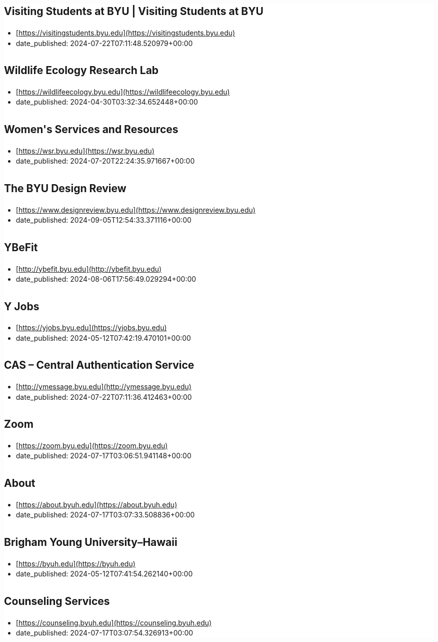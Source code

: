 ## Visiting Students at BYU | Visiting Students at BYU
 - [https://visitingstudents.byu.edu](https://visitingstudents.byu.edu)
 - date_published: 2024-07-22T07:11:48.520979+00:00

 ## Wildlife Ecology Research Lab
 - [https://wildlifeecology.byu.edu](https://wildlifeecology.byu.edu)
 - date_published: 2024-04-30T03:32:34.652448+00:00

 ## Women's Services and Resources
 - [https://wsr.byu.edu](https://wsr.byu.edu)
 - date_published: 2024-07-20T22:24:35.971667+00:00

 ## The BYU Design Review
 - [https://www.designreview.byu.edu](https://www.designreview.byu.edu)
 - date_published: 2024-09-05T12:54:33.371116+00:00

 ## YBeFit
 - [http://ybefit.byu.edu](http://ybefit.byu.edu)
 - date_published: 2024-08-06T17:56:49.029294+00:00

 ## Y Jobs
 - [https://yjobs.byu.edu](https://yjobs.byu.edu)
 - date_published: 2024-05-12T07:42:19.470101+00:00

 ## CAS – Central Authentication Service
 - [http://ymessage.byu.edu](http://ymessage.byu.edu)
 - date_published: 2024-07-22T07:11:36.412463+00:00

 ## Zoom
 - [https://zoom.byu.edu](https://zoom.byu.edu)
 - date_published: 2024-07-17T03:06:51.941148+00:00

 ## About
 - [https://about.byuh.edu](https://about.byuh.edu)
 - date_published: 2024-07-17T03:07:33.508836+00:00

 ## Brigham Young University–Hawaii
 - [https://byuh.edu](https://byuh.edu)
 - date_published: 2024-05-12T07:41:54.262140+00:00

 ## Counseling Services
 - [https://counseling.byuh.edu](https://counseling.byuh.edu)
 - date_published: 2024-07-17T03:07:54.326913+00:00
